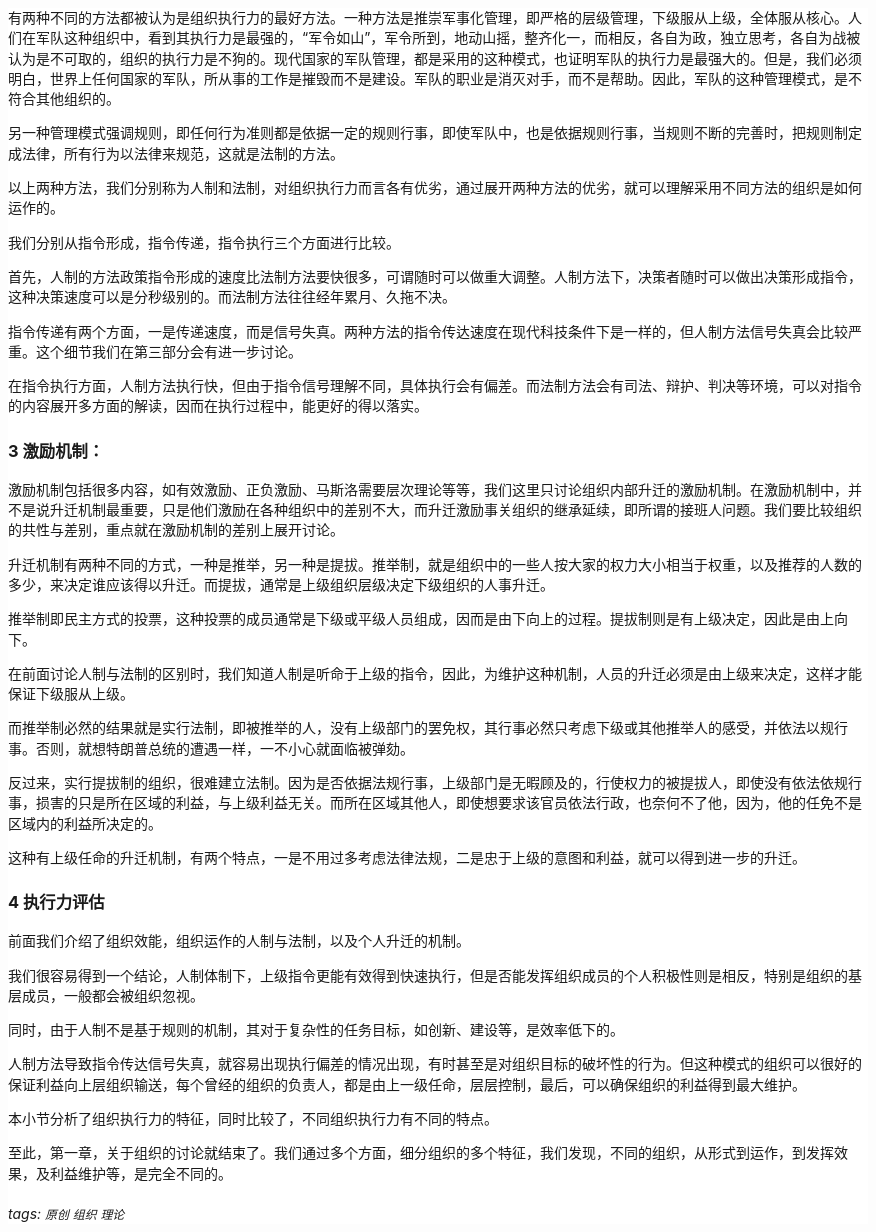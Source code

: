 有两种不同的方法都被认为是组织执行力的最好方法。一种方法是推崇军事化管理，即严格的层级管理，下级服从上级，全体服从核心。人们在军队这种组织中，看到其执行力是最强的，“军令如山”，军令所到，地动山摇，整齐化一，而相反，各自为政，独立思考，各自为战被认为是不可取的，组织的执行力是不狗的。现代国家的军队管理，都是采用的这种模式，也证明军队的执行力是最强大的。但是，我们必须明白，世界上任何国家的军队，所从事的工作是摧毁而不是建设。军队的职业是消灭对手，而不是帮助。因此，军队的这种管理模式，是不符合其他组织的。

另一种管理模式强调规则，即任何行为准则都是依据一定的规则行事，即使军队中，也是依据规则行事，当规则不断的完善时，把规则制定成法律，所有行为以法律来规范，这就是法制的方法。

以上两种方法，我们分别称为人制和法制，对组织执行力而言各有优劣，通过展开两种方法的优劣，就可以理解采用不同方法的组织是如何运作的。

我们分别从指令形成，指令传递，指令执行三个方面进行比较。

首先，人制的方法政策指令形成的速度比法制方法要快很多，可谓随时可以做重大调整。人制方法下，决策者随时可以做出决策形成指令，这种决策速度可以是分秒级别的。而法制方法往往经年累月、久拖不决。

指令传递有两个方面，一是传递速度，而是信号失真。两种方法的指令传达速度在现代科技条件下是一样的，但人制方法信号失真会比较严重。这个细节我们在第三部分会有进一步讨论。

在指令执行方面，人制方法执行快，但由于指令信号理解不同，具体执行会有偏差。而法制方法会有司法、辩护、判决等环境，可以对指令的内容展开多方面的解读，因而在执行过程中，能更好的得以落实。


### 3 激励机制：

激励机制包括很多内容，如有效激励、正负激励、马斯洛需要层次理论等等，我们这里只讨论组织内部升迁的激励机制。在激励机制中，并不是说升迁机制最重要，只是他们激励在各种组织中的差别不大，而升迁激励事关组织的继承延续，即所谓的接班人问题。我们要比较组织的共性与差别，重点就在激励机制的差别上展开讨论。

升迁机制有两种不同的方式，一种是推举，另一种是提拔。推举制，就是组织中的一些人按大家的权力大小相当于权重，以及推荐的人数的多少，来决定谁应该得以升迁。而提拔，通常是上级组织层级决定下级组织的人事升迁。

推举制即民主方式的投票，这种投票的成员通常是下级或平级人员组成，因而是由下向上的过程。提拔制则是有上级决定，因此是由上向下。

在前面讨论人制与法制的区别时，我们知道人制是听命于上级的指令，因此，为维护这种机制，人员的升迁必须是由上级来决定，这样才能保证下级服从上级。

而推举制必然的结果就是实行法制，即被推举的人，没有上级部门的罢免权，其行事必然只考虑下级或其他推举人的感受，并依法以规行事。否则，就想特朗普总统的遭遇一样，一不小心就面临被弹劾。

反过来，实行提拔制的组织，很难建立法制。因为是否依据法规行事，上级部门是无暇顾及的，行使权力的被提拔人，即使没有依法依规行事，损害的只是所在区域的利益，与上级利益无关。而所在区域其他人，即使想要求该官员依法行政，也奈何不了他，因为，他的任免不是区域内的利益所决定的。

这种有上级任命的升迁机制，有两个特点，一是不用过多考虑法律法规，二是忠于上级的意图和利益，就可以得到进一步的升迁。


### 4 执行力评估

前面我们介绍了组织效能，组织运作的人制与法制，以及个人升迁的机制。

我们很容易得到一个结论，人制体制下，上级指令更能有效得到快速执行，但是否能发挥组织成员的个人积极性则是相反，特别是组织的基层成员，一般都会被组织忽视。

同时，由于人制不是基于规则的机制，其对于复杂性的任务目标，如创新、建设等，是效率低下的。

人制方法导致指令传达信号失真，就容易出现执行偏差的情况出现，有时甚至是对组织目标的破坏性的行为。但这种模式的组织可以很好的保证利益向上层组织输送，每个曾经的组织的负责人，都是由上一级任命，层层控制，最后，可以确保组织的利益得到最大维护。

本小节分析了组织执行力的特征，同时比较了，不同组织执行力有不同的特点。

至此，第一章，关于组织的讨论就结束了。我们通过多个方面，细分组织的多个特征，我们发现，不同的组织，从形式到运作，到发挥效果，及利益维护等，是完全不同的。


###### tags: `原创` `组织` `理论`

